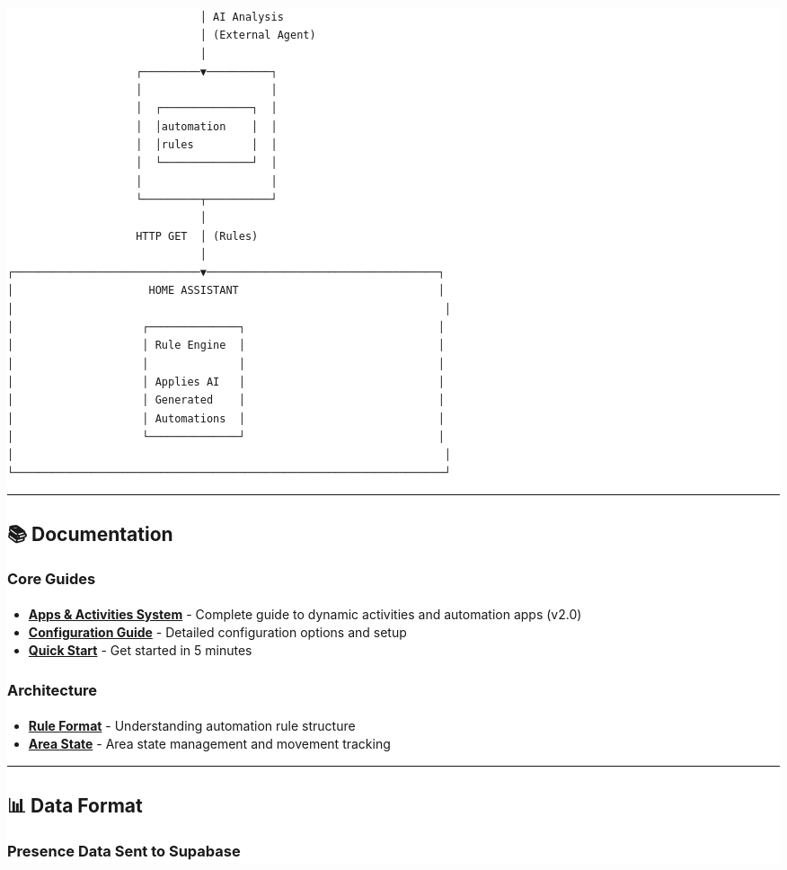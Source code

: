 ```
                              │ AI Analysis
                              │ (External Agent)
                              │
                    ┌─────────▼──────────┐
                    │                    │
                    │  ┌──────────────┐  │
                    │  │automation    │  │
                    │  │rules         │  │
                    │  └──────────────┘  │
                    │                    │
                    └─────────┬──────────┘
                              │
                    HTTP GET  │ (Rules)
                              │
┌─────────────────────────────▼────────────────────────────────────┐
│                     HOME ASSISTANT                               │
│                                                                   │
│                    ┌──────────────┐                              │
│                    │ Rule Engine  │                              │
│                    │              │                              │
│                    │ Applies AI   │                              │
│                    │ Generated    │                              │
│                    │ Automations  │                              │
│                    └──────────────┘                              │
│                                                                   │
└───────────────────────────────────────────────────────────────────┘
```

---

## 📚 Documentation

### Core Guides

- **[Apps & Activities System](APPS_AND_ACTIVITIES.md)** - Complete guide to dynamic activities and automation apps (v2.0)
- **[Configuration Guide](CONFIGURATION.md)** - Detailed configuration options and setup
- **[Quick Start](QUICKSTART.md)** - Get started in 5 minutes

### Architecture

- **[Rule Format](RULE_FORMAT.md)** - Understanding automation rule structure
- **[Area State](AREA_STATE.md)** - Area state management and movement tracking

---

## 📊 Data Format

### Presence Data Sent to Supabase
